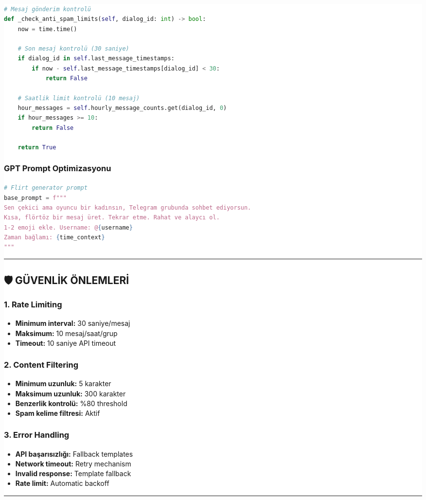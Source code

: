 ```python
# Mesaj gönderim kontrolü
def _check_anti_spam_limits(self, dialog_id: int) -> bool:
    now = time.time()
    
    # Son mesaj kontrolü (30 saniye)
    if dialog_id in self.last_message_timestamps:
        if now - self.last_message_timestamps[dialog_id] < 30:
            return False
    
    # Saatlik limit kontrolü (10 mesaj)
    hour_messages = self.hourly_message_counts.get(dialog_id, 0)
    if hour_messages >= 10:
        return False
    
    return True
```

### GPT Prompt Optimizasyonu

```python
# Flirt generator prompt
base_prompt = f"""
Sen çekici ama oyuncu bir kadınsın, Telegram grubunda sohbet ediyorsun.
Kısa, flörtöz bir mesaj üret. Tekrar etme. Rahat ve alaycı ol.
1-2 emoji ekle. Username: @{username}
Zaman bağlamı: {time_context}
"""
```

---

## 🛡️ GÜVENLİK ÖNLEMLERİ

### 1. Rate Limiting
- **Minimum interval:** 30 saniye/mesaj
- **Maksimum:** 10 mesaj/saat/grup
- **Timeout:** 10 saniye API timeout

### 2. Content Filtering
- **Minimum uzunluk:** 5 karakter
- **Maksimum uzunluk:** 300 karakter
- **Benzerlik kontrolü:** %80 threshold
- **Spam kelime filtresi:** Aktif

### 3. Error Handling
- **API başarısızlığı:** Fallback templates
- **Network timeout:** Retry mechanism
- **Invalid response:** Template fallback
- **Rate limit:** Automatic backoff

---